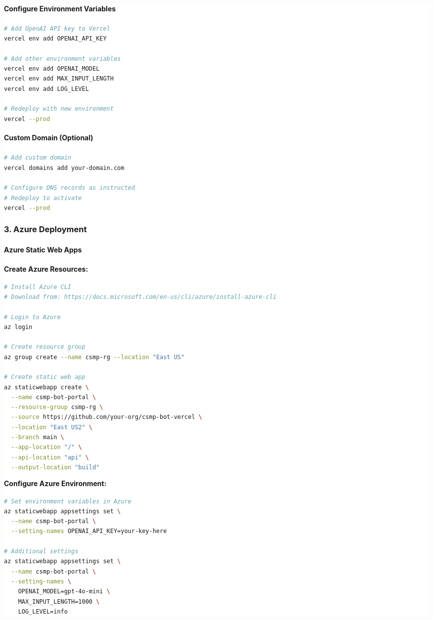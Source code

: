 #### **Configure Environment Variables**
```bash
# Add OpenAI API key to Vercel
vercel env add OPENAI_API_KEY

# Add other environment variables
vercel env add OPENAI_MODEL
vercel env add MAX_INPUT_LENGTH
vercel env add LOG_LEVEL

# Redeploy with new environment
vercel --prod
```

#### **Custom Domain (Optional)**
```bash
# Add custom domain
vercel domains add your-domain.com

# Configure DNS records as instructed
# Redeploy to activate
vercel --prod
```

### **3. Azure Deployment**

#### **Azure Static Web Apps**

**Create Azure Resources:**
```bash
# Install Azure CLI
# Download from: https://docs.microsoft.com/en-us/cli/azure/install-azure-cli

# Login to Azure
az login

# Create resource group
az group create --name csmp-rg --location "East US"

# Create static web app
az staticwebapp create \
  --name csmp-bot-portal \
  --resource-group csmp-rg \
  --source https://github.com/your-org/csmp-bot-vercel \
  --location "East US2" \
  --branch main \
  --app-location "/" \
  --api-location "api" \
  --output-location "build"
```

**Configure Azure Environment:**
```bash
# Set environment variables in Azure
az staticwebapp appsettings set \
  --name csmp-bot-portal \
  --setting-names OPENAI_API_KEY=your-key-here

# Additional settings
az staticwebapp appsettings set \
  --name csmp-bot-portal \
  --setting-names \
    OPENAI_MODEL=gpt-4o-mini \
    MAX_INPUT_LENGTH=1000 \
    LOG_LEVEL=info
```